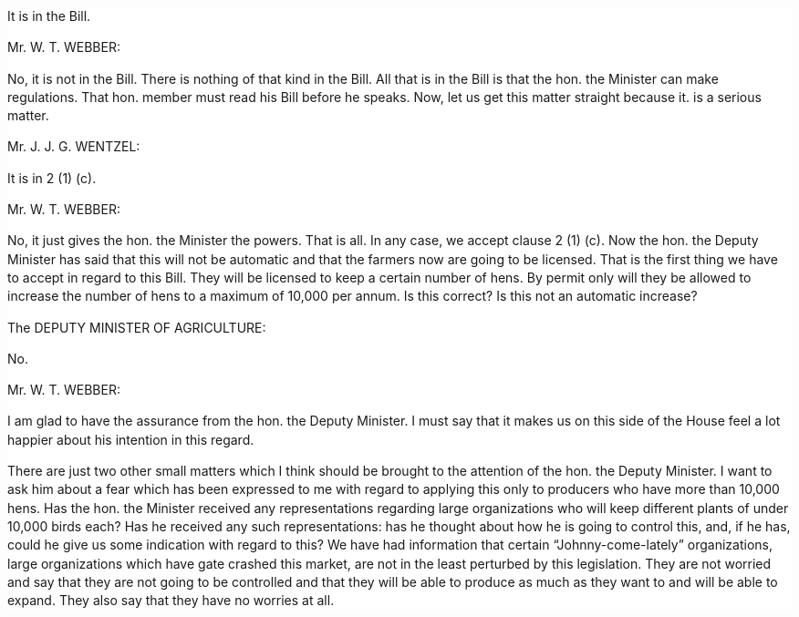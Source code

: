 <p>It is in the Bill.</p>

</speech>

<speech by="#webber">

<from>Mr. <person refersTo="hansard_za">W. T. WEBBER</person>:</from>

<p>No, it is not in the Bill. There is nothing of that kind in the Bill. All that is in the Bill is that the hon. the Minister can make regulations. That hon. member must read his Bill before he speaks. Now, let us get this matter straight because it. is a serious matter.</p>

</speech>

<speech by="#wentzel">

<from>Mr. <person refersTo="hansard_za">J. J. G. WENTZEL</person>:</from>

<p>It is in 2 (1) (c).</p>

</speech>

<speech by="#webber">

<from>Mr. <person refersTo="hansard_za">W. T. WEBBER</person>:</from>

<p>No, it just gives the hon. the Minister the powers. That is all. In any case, we accept clause 2 (1) (c). Now the hon. the Deputy Minister has said that this will not be automatic and that the farmers now are going to be licensed. That is the first thing we have to accept in regard to this Bill. They will be licensed to keep a certain number of hens. By permit only will they be allowed to increase the number of hens to a maximum of 10,000 per annum. Is this correct&#x003F; Is this not an automatic increase&#x003F;</p>

</speech>

<speech by="#deputy_minister_of_agriculture">

<from>The <person refersTo="hansard_za">DEPUTY MINISTER OF AGRICULTURE</person>:</from>

<p>No.</p>

</speech>

<speech by="#webber">

<from>Mr. <person refersTo="hansard_za">W. T. WEBBER</person>:</from>

<p>I am glad to have the assurance from the hon. the Deputy Minister. I must say that it makes us on this side of the House feel a lot happier about his intention in this regard.</p>

<p>There are just two other small matters which I think should be brought to the attention of the hon. the Deputy Minister. I want to ask him about a fear which has been expressed to me with regard to applying this only to producers who have more than 10,000 hens. Has the hon. the Minister received any representations regarding large organizations who will keep different plants of under 10,000 birds each&#x003F; Has he received any such representations: has he thought about how he is going to control this, and, if he has, could he give us some indication with regard to this&#x003F; We have had information that certain &#x201C;Johnny-come-lately&#x201D; organizations, large organizations which have gate crashed this market, are not in the least perturbed by this legislation. They are not worried and say that they are not going to be controlled and that they will be able to produce as much as they want to and will be able to expand. They also say that they have no worries at all.</p>
